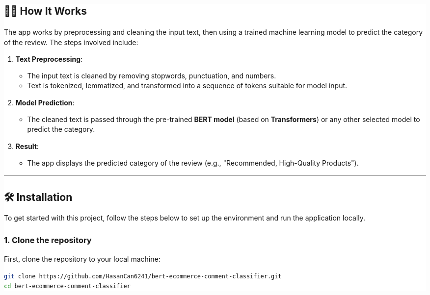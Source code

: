 
## 🧑‍💻 **How It Works**

The app works by preprocessing and cleaning the input text, then using a trained machine learning model to predict the category of the review. The steps involved include:

1. **Text Preprocessing**: 
   - The input text is cleaned by removing stopwords, punctuation, and numbers.
   - Text is tokenized, lemmatized, and transformed into a sequence of tokens suitable for model input.

2. **Model Prediction**:
   - The cleaned text is passed through the pre-trained **BERT model** (based on **Transformers**) or any other selected model to predict the category.

3. **Result**:
   - The app displays the predicted category of the review (e.g., "Recommended, High-Quality Products").

---

## 🛠️ **Installation**

To get started with this project, follow the steps below to set up the environment and run the application locally.

### 1. **Clone the repository**
First, clone the repository to your local machine:
```bash
git clone https://github.com/HasanCan6241/bert-ecommerce-comment-classifier.git
cd bert-ecommerce-comment-classifier
